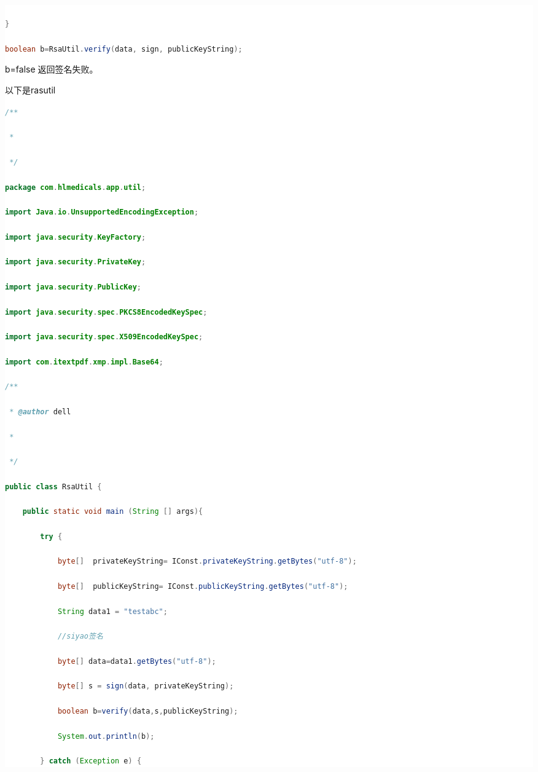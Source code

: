 ```java

}

boolean b=RsaUtil.verify(data, sign, publicKeyString);
```

b=false 返回签名失败。

以下是rasutil

```java
/**

 * 

 */

package com.hlmedicals.app.util;

import Java.io.UnsupportedEncodingException;

import java.security.KeyFactory;

import java.security.PrivateKey;

import java.security.PublicKey;

import java.security.spec.PKCS8EncodedKeySpec;

import java.security.spec.X509EncodedKeySpec;

import com.itextpdf.xmp.impl.Base64;

/**

 * @author dell

 *

 */

public class RsaUtil {

    public static void main (String [] args){

        try {

            byte[]  privateKeyString= IConst.privateKeyString.getBytes("utf-8");

            byte[]  publicKeyString= IConst.publicKeyString.getBytes("utf-8");

            String data1 = "testabc"; 

            //siyao签名

            byte[] data=data1.getBytes("utf-8");

            byte[] s = sign(data, privateKeyString);

            boolean b=verify(data,s,publicKeyString);

            System.out.println(b);

        } catch (Exception e) {
```